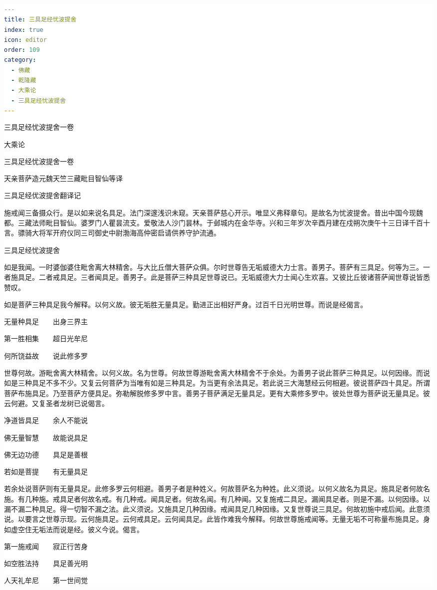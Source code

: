```yaml
---
title: 三具足经忧波提舍
index: true
icon: editor
order: 109
category:
  - 佛藏
  - 乾隆藏
  - 大乘论
  - 三具足经忧波提舍
---
```


三具足经忧波提舍一卷  

大乘论  

三具足经忧波提舍一卷  

天亲菩萨造元魏天竺三藏毗目智仙等译  

三具足经优波提舍翻译记  

施戒闻三备摄众行。是以如来说名具足。法门深邃浅识未窥。天亲菩萨慈心开示。唯显义弗释章句。是故名为忧波提舍。昔出中国今现魏都。三藏法师毗目智仙。婆罗门人瞿昙流支。爱敬法人沙门昙林。于邺城内在金华寺。兴和三年岁次辛酉月建在戍朔次庚午十三日译千百十言。骠骑大将军开府仪同三司御史中尉渤海高仲密启请供养守护流通。  

三具足经忧波提舍  

如是我闻。一时婆伽婆住毗舍离大林精舍。与大比丘僧大菩萨众俱。尔时世尊告无垢威德大力士言。善男子。菩萨有三具足。何等为三。一者施具足。二者戒具足。三者闻具足。善男子。此是菩萨三种具足世尊说已。无垢威德大力士闻心生欢喜。又彼比丘彼诸菩萨闻世尊说皆悉赞叹。  

如是菩萨三种具足我今解释。以何义故。彼无垢胜无量具足。勤进正出相好严身。过百千日光明世尊。而说是经偈言。  

无量种具足　　出身三界主  

第一胜相集　　超日光牟尼  

何所饶益故　　说此修多罗  

世尊何故。游毗舍离大林精舍。以何义故。名为世尊。何故世尊游毗舍离大林精舍不于余处。为善男子说此菩萨三种具足。以何因缘。而说如是三种具足不多不少。又复云何菩萨为当唯有如是三种具足。为当更有余法具足。若此说三大海慧经云何相避。彼说菩萨四十具足。所谓菩萨布施具足。乃至菩萨方便具足。弥勒解脱修多罗中言。善男子菩萨满足无量具足。更有大乘修多罗中。彼处世尊为菩萨说无量具足。彼云何避。又复圣者龙树已说偈言。  

净道皆具足　　余人不能说  

佛无量智慧　　故能说具足  

佛无边功德　　具足是善根  

若如是菩提　　有无量具足  

若余处说菩萨则有无量具足。此修多罗云何相避。善男子者是种姓义。何故菩萨名为种姓。此义须说。以何义故名为具足。施具足者何故名施。有几种施。戒具足者何故名戒。有几种戒。闻具足者。何故名闻。有几种闻。又复施戒二具足。漏闻具足者。则是不漏。以何因缘。以漏不漏二种具足。得一切智不漏之法。此义须说。又施具足几种因缘。戒闻具足几种因缘。又复世尊说三具足。何故初施中戒后闻。此意须说。以要言之世尊示现。云何施具足。云何戒具足。云何闻具足。此皆作难我今解释。何故世尊施戒闻等。无量无垢不可称量布施具足。身如虚空住无垢法而说是经。彼义今说。偈言。  

第一施戒闻　　寂正行苦身  

如空胜法持　　具足善光明  

人天礼牟尼　　第一世间觉  
